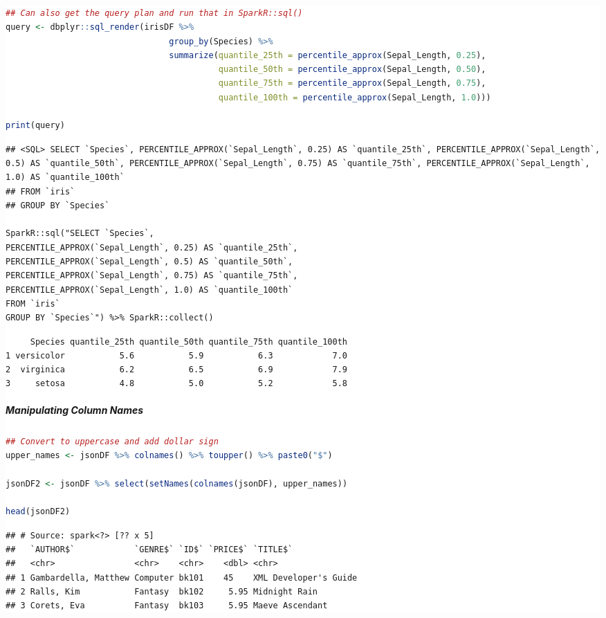 ``` r
## Can also get the query plan and run that in SparkR::sql()
query <- dbplyr::sql_render(irisDF %>% 
                                 group_by(Species) %>% 
                                 summarize(quantile_25th = percentile_approx(Sepal_Length, 0.25),
                                           quantile_50th = percentile_approx(Sepal_Length, 0.50),
                                           quantile_75th = percentile_approx(Sepal_Length, 0.75),
                                           quantile_100th = percentile_approx(Sepal_Length, 1.0)))

print(query)
```

    ## <SQL> SELECT `Species`, PERCENTILE_APPROX(`Sepal_Length`, 0.25) AS `quantile_25th`, PERCENTILE_APPROX(`Sepal_Length`, 0.5) AS `quantile_50th`, PERCENTILE_APPROX(`Sepal_Length`, 0.75) AS `quantile_75th`, PERCENTILE_APPROX(`Sepal_Length`, 1.0) AS `quantile_100th`
    ## FROM `iris`
    ## GROUP BY `Species`

    SparkR::sql("SELECT `Species`, 
    PERCENTILE_APPROX(`Sepal_Length`, 0.25) AS `quantile_25th`, 
    PERCENTILE_APPROX(`Sepal_Length`, 0.5) AS `quantile_50th`, 
    PERCENTILE_APPROX(`Sepal_Length`, 0.75) AS `quantile_75th`, 
    PERCENTILE_APPROX(`Sepal_Length`, 1.0) AS `quantile_100th`
    FROM `iris`
    GROUP BY `Species`") %>% SparkR::collect()

``` 
     Species quantile_25th quantile_50th quantile_75th quantile_100th
1 versicolor           5.6           5.9           6.3            7.0
2  virginica           6.2           6.5           6.9            7.9
3     setosa           4.8           5.0           5.2            5.8
```

##### Manipulating Column Names

``` r
## Convert to uppercase and add dollar sign
upper_names <- jsonDF %>% colnames() %>% toupper() %>% paste0("$")

jsonDF2 <- jsonDF %>% select(setNames(colnames(jsonDF), upper_names))

head(jsonDF2)
```

    ## # Source: spark<?> [?? x 5]
    ##   `AUTHOR$`            `GENRE$` `ID$` `PRICE$` `TITLE$`             
    ##   <chr>                <chr>    <chr>    <dbl> <chr>                
    ## 1 Gambardella, Matthew Computer bk101    45    XML Developer's Guide
    ## 2 Ralls, Kim           Fantasy  bk102     5.95 Midnight Rain        
    ## 3 Corets, Eva          Fantasy  bk103     5.95 Maeve Ascendant      
